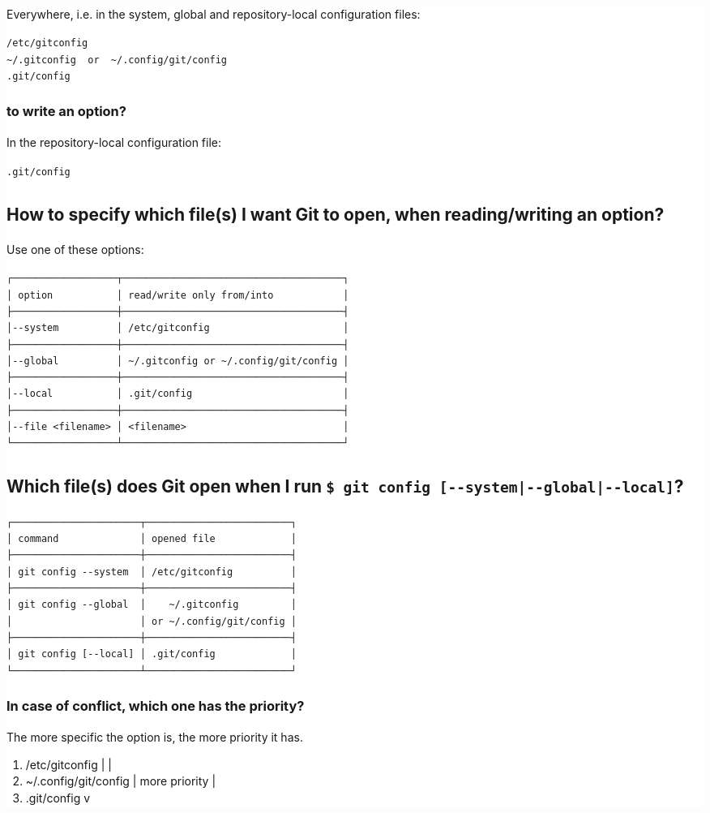 Everywhere, i.e. in the system, global and repository-local configuration files:

    /etc/gitconfig
    ~/.gitconfig  or  ~/.config/git/config
    .git/config

### to write an option?

In the repository-local configuration file:

    .git/config

##
## How to specify which file(s) I want Git to open, when reading/writing an option?

Use one of these options:

    ┌──────────────────┬──────────────────────────────────────┐
    │ option           │ read/write only from/into            │
    ├──────────────────┼──────────────────────────────────────┤
    │--system          │ /etc/gitconfig                       │
    ├──────────────────┼──────────────────────────────────────┤
    │--global          │ ~/.gitconfig or ~/.config/git/config │
    ├──────────────────┼──────────────────────────────────────┤
    │--local           │ .git/config                          │
    ├──────────────────┼──────────────────────────────────────┤
    │--file <filename> │ <filename>                           │
    └──────────────────┴──────────────────────────────────────┘

##
## Which file(s) does Git open when I run `$ git config [--system|--global|--local]`?

    ┌──────────────────────┬─────────────────────────┐
    │ command              │ opened file             │
    ├──────────────────────┼─────────────────────────┤
    │ git config --system  │ /etc/gitconfig          │
    ├──────────────────────┼─────────────────────────┤
    │ git config --global  │    ~/.gitconfig         │
    │                      │ or ~/.config/git/config │
    ├──────────────────────┼─────────────────────────┤
    │ git config [--local] │ .git/config             │
    └──────────────────────┴─────────────────────────┘

### In case of conflict, which one has the priority?

The more specific the option is, the more priority it has.

   1. /etc/gitconfig          |
                              |
   2. ~/.config/git/config    | more priority
                              |
   3. .git/config             v

